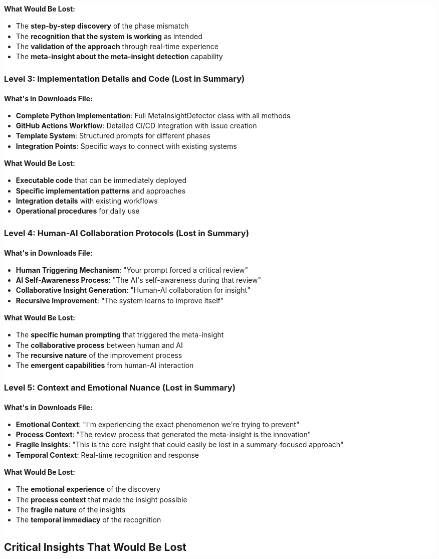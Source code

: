 **What Would Be Lost:**
- The **step-by-step discovery** of the phase mismatch
- The **recognition that the system is working** as intended
- The **validation of the approach** through real-time experience
- The **meta-insight about the meta-insight detection** capability

### **Level 3: Implementation Details and Code (Lost in Summary)**

**What's in Downloads File:**
- **Complete Python Implementation**: Full MetaInsightDetector class with all methods
- **GitHub Actions Workflow**: Detailed CI/CD integration with issue creation
- **Template System**: Structured prompts for different phases
- **Integration Points**: Specific ways to connect with existing systems

**What Would Be Lost:**
- **Executable code** that can be immediately deployed
- **Specific implementation patterns** and approaches
- **Integration details** with existing workflows
- **Operational procedures** for daily use

### **Level 4: Human-AI Collaboration Protocols (Lost in Summary)**

**What's in Downloads File:**
- **Human Triggering Mechanism**: "Your prompt forced a critical review"
- **AI Self-Awareness Process**: "The AI's self-awareness during that review"
- **Collaborative Insight Generation**: "Human-AI collaboration for insight"
- **Recursive Improvement**: "The system learns to improve itself"

**What Would Be Lost:**
- The **specific human prompting** that triggered the meta-insight
- The **collaborative process** between human and AI
- The **recursive nature** of the improvement process
- The **emergent capabilities** from human-AI interaction

### **Level 5: Context and Emotional Nuance (Lost in Summary)**

**What's in Downloads File:**
- **Emotional Context**: "I'm experiencing the exact phenomenon we're trying to prevent"
- **Process Context**: "The review process that generated the meta-insight is the innovation"
- **Fragile Insights**: "This is the core insight that could easily be lost in a summary-focused approach"
- **Temporal Context**: Real-time recognition and response

**What Would Be Lost:**
- The **emotional experience** of the discovery
- The **process context** that made the insight possible
- The **fragile nature** of the insights
- The **temporal immediacy** of the recognition

## Critical Insights That Would Be Lost
